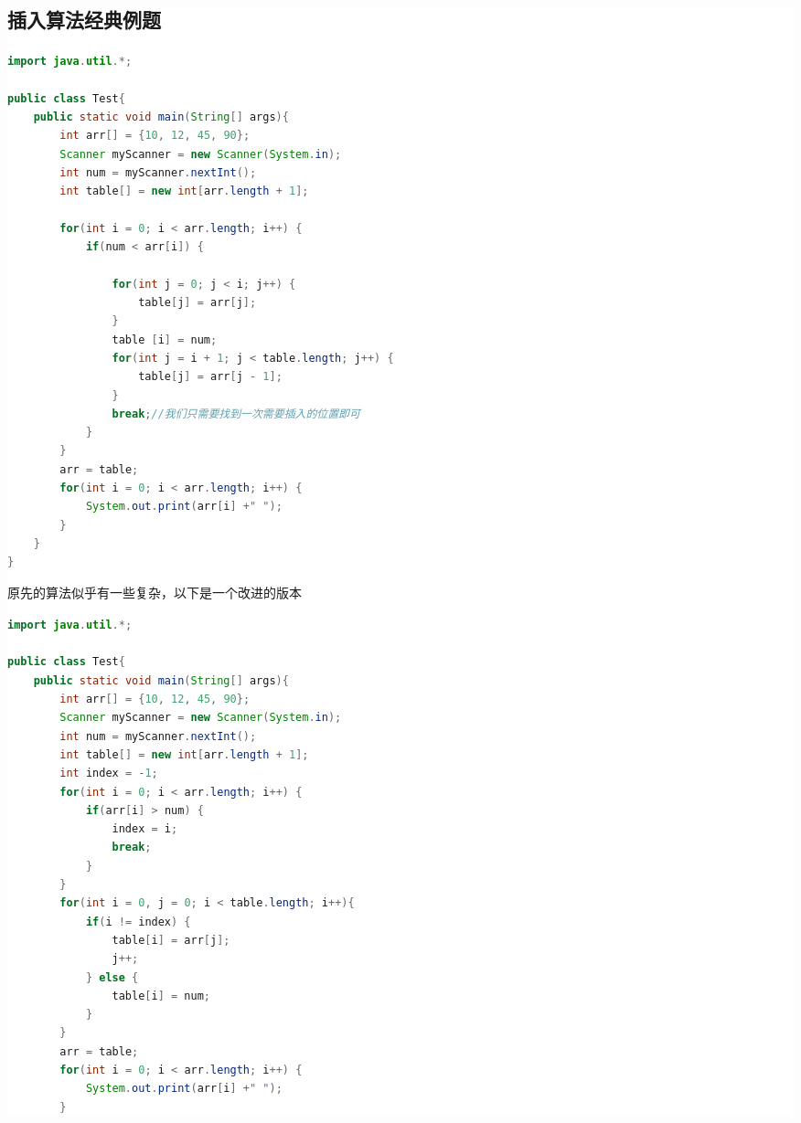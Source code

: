 ## 插入算法经典例题

```java
import java.util.*;

public class Test{	
	public static void main(String[] args){
		int arr[] = {10, 12, 45, 90};
		Scanner myScanner = new Scanner(System.in);
		int num = myScanner.nextInt();
		int table[] = new int[arr.length + 1];
	
		for(int i = 0; i < arr.length; i++) {
			if(num < arr[i]) {
				
				for(int j = 0; j < i; j++) {
					table[j] = arr[j];
				}
				table [i] = num;
				for(int j = i + 1; j < table.length; j++) {
					table[j] = arr[j - 1];
				}
				break;//我们只需要找到一次需要插入的位置即可
			}
		}
		arr = table;
		for(int i = 0; i < arr.length; i++) {
			System.out.print(arr[i] +" ");
		}
	}
}

```

原先的算法似乎有一些复杂，以下是一个改进的版本

```java
import java.util.*;

public class Test{
	public static void main(String[] args){
		int arr[] = {10, 12, 45, 90};
		Scanner myScanner = new Scanner(System.in);
		int num = myScanner.nextInt();
		int table[] = new int[arr.length + 1];
		int index = -1;
		for(int i = 0; i < arr.length; i++) {
			if(arr[i] > num) {
				index = i;
				break;
			}
		}
		for(int i = 0, j = 0; i < table.length; i++){
			if(i != index) {
				table[i] = arr[j];
				j++;
			} else {
				table[i] = num;
			}
		}
		arr = table;
		for(int i = 0; i < arr.length; i++) {
			System.out.print(arr[i] +" ");
		}
```